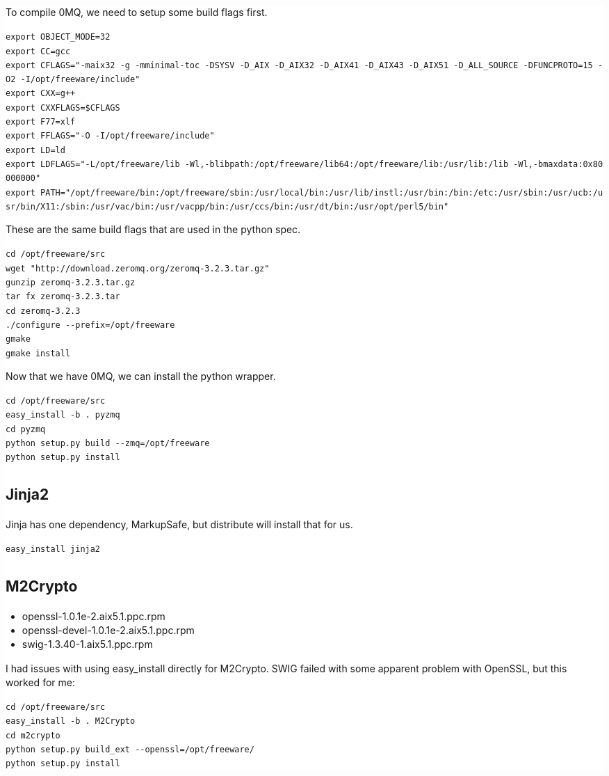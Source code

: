 To compile 0MQ, we need to setup some build flags first.

    export OBJECT_MODE=32
    export CC=gcc
    export CFLAGS="-maix32 -g -mminimal-toc -DSYSV -D_AIX -D_AIX32 -D_AIX41 -D_AIX43 -D_AIX51 -D_ALL_SOURCE -DFUNCPROTO=15 -O2 -I/opt/freeware/include"
    export CXX=g++
    export CXXFLAGS=$CFLAGS
    export F77=xlf
    export FFLAGS="-O -I/opt/freeware/include"
    export LD=ld
    export LDFLAGS="-L/opt/freeware/lib -Wl,-blibpath:/opt/freeware/lib64:/opt/freeware/lib:/usr/lib:/lib -Wl,-bmaxdata:0x80000000"
    export PATH="/opt/freeware/bin:/opt/freeware/sbin:/usr/local/bin:/usr/lib/instl:/usr/bin:/bin:/etc:/usr/sbin:/usr/ucb:/usr/bin/X11:/sbin:/usr/vac/bin:/usr/vacpp/bin:/usr/ccs/bin:/usr/dt/bin:/usr/opt/perl5/bin"

These are the same build flags that are used in the python spec.

    cd /opt/freeware/src
    wget "http://download.zeromq.org/zeromq-3.2.3.tar.gz"
    gunzip zeromq-3.2.3.tar.gz
    tar fx zeromq-3.2.3.tar
    cd zeromq-3.2.3
    ./configure --prefix=/opt/freeware
    gmake
    gmake install

Now that we have 0MQ, we can install the python wrapper.

    cd /opt/freeware/src
    easy_install -b . pyzmq
    cd pyzmq
    python setup.py build --zmq=/opt/freeware
    python setup.py install

## Jinja2 ##

Jinja has one dependency, MarkupSafe, but distribute will install that for us.

    easy_install jinja2

## M2Crypto ##

* openssl-1.0.1e-2.aix5.1.ppc.rpm
* openssl-devel-1.0.1e-2.aix5.1.ppc.rpm
* swig-1.3.40-1.aix5.1.ppc.rpm

I had issues with using easy_install directly for M2Crypto. SWIG failed with
some apparent problem with OpenSSL, but this worked for me:

    cd /opt/freeware/src
    easy_install -b . M2Crypto
    cd m2crypto
    python setup.py build_ext --openssl=/opt/freeware/
    python setup.py install
